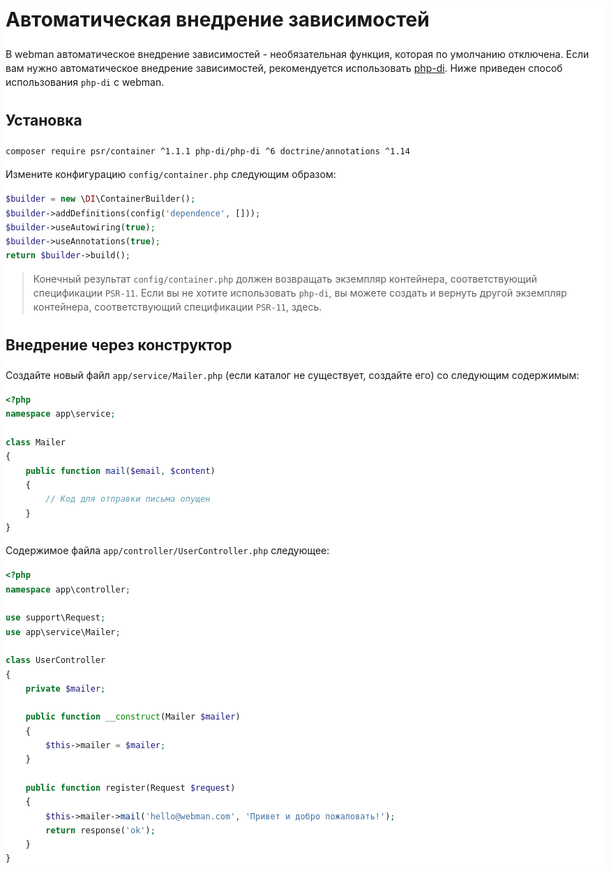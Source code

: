 # Автоматическая внедрение зависимостей
В webman автоматическое внедрение зависимостей - необязательная функция, которая по умолчанию отключена. Если вам нужно автоматическое внедрение зависимостей, рекомендуется использовать [php-di](https://php-di.org/doc/getting-started.html). Ниже приведен способ использования `php-di` с webman.

## Установка
```shell
composer require psr/container ^1.1.1 php-di/php-di ^6 doctrine/annotations ^1.14
```

Измените конфигурацию `config/container.php` следующим образом:
```php
$builder = new \DI\ContainerBuilder();
$builder->addDefinitions(config('dependence', []));
$builder->useAutowiring(true);
$builder->useAnnotations(true);
return $builder->build();
```

> Конечный результат `config/container.php` должен возвращать экземпляр контейнера, соответствующий спецификации `PSR-11`. Если вы не хотите использовать `php-di`, вы можете создать и вернуть другой экземпляр контейнера, соответствующий спецификации `PSR-11`, здесь.

## Внедрение через конструктор
Создайте новый файл `app/service/Mailer.php` (если каталог не существует, создайте его) со следующим содержимым:
```php
<?php
namespace app\service;

class Mailer
{
    public function mail($email, $content)
    {
        // Код для отправки письма опущен
    }
}
```

Содержимое файла `app/controller/UserController.php` следующее:

```php
<?php
namespace app\controller;

use support\Request;
use app\service\Mailer;

class UserController
{
    private $mailer;

    public function __construct(Mailer $mailer)
    {
        $this->mailer = $mailer;
    }

    public function register(Request $request)
    {
        $this->mailer->mail('hello@webman.com', 'Привет и добро пожаловать!');
        return response('ok');
    }
}
```